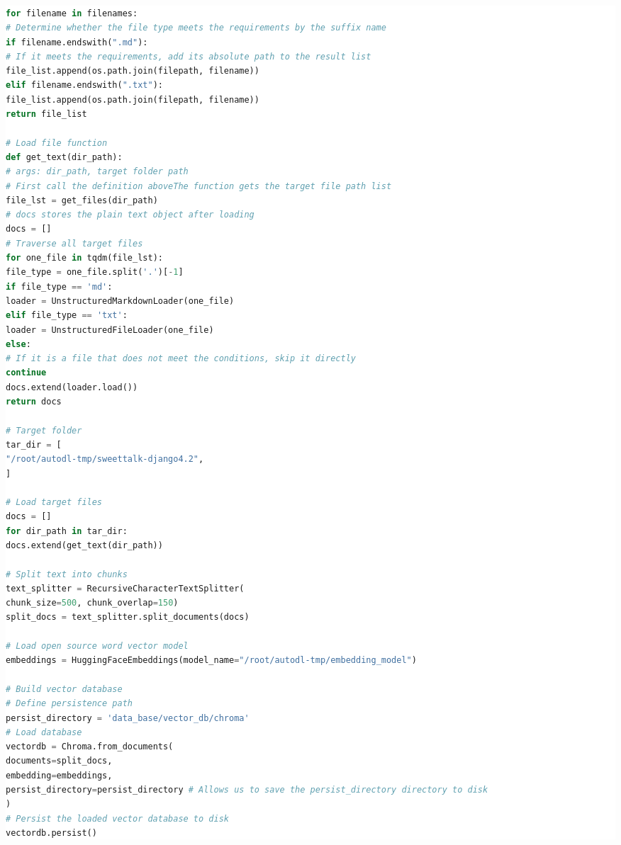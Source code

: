 ```python
for filename in filenames:
# Determine whether the file type meets the requirements by the suffix name
if filename.endswith(".md"):
# If it meets the requirements, add its absolute path to the result list
file_list.append(os.path.join(filepath, filename))
elif filename.endswith(".txt"):
file_list.append(os.path.join(filepath, filename))
return file_list

# Load file function
def get_text(dir_path):
# args: dir_path, target folder path
# First call the definition aboveThe function gets the target file path list
file_lst = get_files(dir_path)
# docs stores the plain text object after loading
docs = []
# Traverse all target files
for one_file in tqdm(file_lst):
file_type = one_file.split('.')[-1]
if file_type == 'md':
loader = UnstructuredMarkdownLoader(one_file)
elif file_type == 'txt':
loader = UnstructuredFileLoader(one_file)
else:
# If it is a file that does not meet the conditions, skip it directly
continue
docs.extend(loader.load())
return docs

# Target folder
tar_dir = [
"/root/autodl-tmp/sweettalk-django4.2",
]

# Load target files
docs = []
for dir_path in tar_dir:
docs.extend(get_text(dir_path))

# Split text into chunks
text_splitter = RecursiveCharacterTextSplitter(
chunk_size=500, chunk_overlap=150)
split_docs = text_splitter.split_documents(docs)

# Load open source word vector model
embeddings = HuggingFaceEmbeddings(model_name="/root/autodl-tmp/embedding_model")

# Build vector database
# Define persistence path
persist_directory = 'data_base/vector_db/chroma'
# Load database
vectordb = Chroma.from_documents(
documents=split_docs,
embedding=embeddings,
persist_directory=persist_directory # Allows us to save the persist_directory directory to disk
)
# Persist the loaded vector database to disk
vectordb.persist()
```
